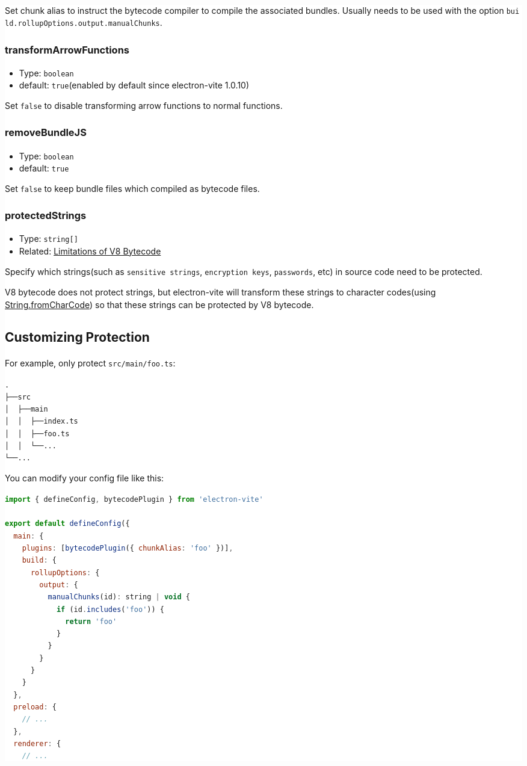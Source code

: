 Set chunk alias to instruct the bytecode compiler to compile the associated bundles. Usually needs to be used with the option `build.rollupOptions.output.manualChunks`.

### transformArrowFunctions

- Type: `boolean`
- default: `true`(enabled by default since electron-vite 1.0.10)

Set `false` to disable transforming arrow functions to normal functions.

### removeBundleJS

- Type: `boolean`
- default: `true`

Set `false` to keep bundle files which compiled as bytecode files.

### protectedStrings

- Type: `string[]`
- Related: [Limitations of V8 Bytecode](#limitations-of-v8-bytecode)

Specify which strings(such as `sensitive strings`, `encryption keys`, `passwords`, etc) in source code need to be protected.

V8 bytecode does not protect strings, but electron-vite will transform these strings to character codes(using [String.fromCharCode](https://developer.mozilla.org/en-US/docs/Web/JavaScript/Reference/Global_Objects/String/fromCharCode)) so that these strings can be protected by V8 bytecode.

## Customizing Protection

For example, only protect `src/main/foo.ts`:

```txt {5}
.
├──src
│  ├──main
│  │  ├──index.ts
│  │  ├──foo.ts
│  │  └──...
└──...
```

You can modify your config file like this:

```js
import { defineConfig, bytecodePlugin } from 'electron-vite'

export default defineConfig({
  main: {
    plugins: [bytecodePlugin({ chunkAlias: 'foo' })],
    build: {
      rollupOptions: {
        output: {
          manualChunks(id): string | void {
            if (id.includes('foo')) {
              return 'foo'
            }
          }
        }
      }
    }
  },
  preload: {
    // ...
  },
  renderer: {
    // ...
```